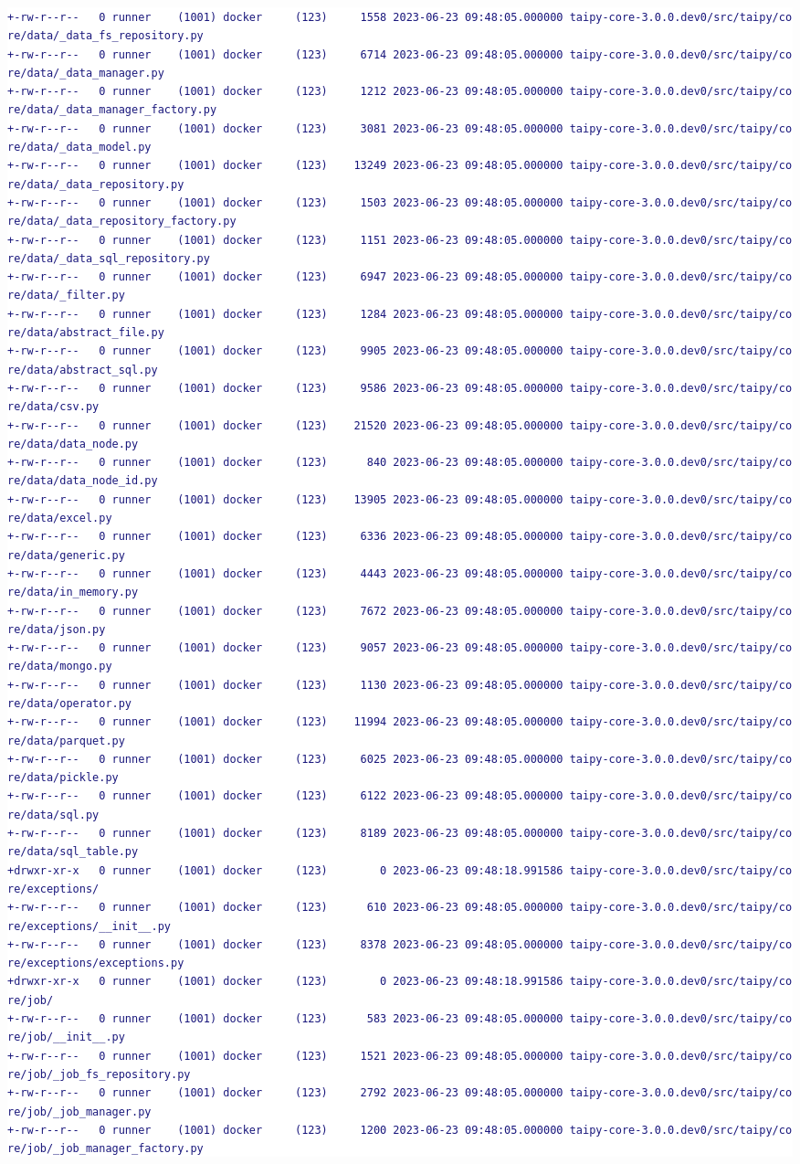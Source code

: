 ```diff
+-rw-r--r--   0 runner    (1001) docker     (123)     1558 2023-06-23 09:48:05.000000 taipy-core-3.0.0.dev0/src/taipy/core/data/_data_fs_repository.py
+-rw-r--r--   0 runner    (1001) docker     (123)     6714 2023-06-23 09:48:05.000000 taipy-core-3.0.0.dev0/src/taipy/core/data/_data_manager.py
+-rw-r--r--   0 runner    (1001) docker     (123)     1212 2023-06-23 09:48:05.000000 taipy-core-3.0.0.dev0/src/taipy/core/data/_data_manager_factory.py
+-rw-r--r--   0 runner    (1001) docker     (123)     3081 2023-06-23 09:48:05.000000 taipy-core-3.0.0.dev0/src/taipy/core/data/_data_model.py
+-rw-r--r--   0 runner    (1001) docker     (123)    13249 2023-06-23 09:48:05.000000 taipy-core-3.0.0.dev0/src/taipy/core/data/_data_repository.py
+-rw-r--r--   0 runner    (1001) docker     (123)     1503 2023-06-23 09:48:05.000000 taipy-core-3.0.0.dev0/src/taipy/core/data/_data_repository_factory.py
+-rw-r--r--   0 runner    (1001) docker     (123)     1151 2023-06-23 09:48:05.000000 taipy-core-3.0.0.dev0/src/taipy/core/data/_data_sql_repository.py
+-rw-r--r--   0 runner    (1001) docker     (123)     6947 2023-06-23 09:48:05.000000 taipy-core-3.0.0.dev0/src/taipy/core/data/_filter.py
+-rw-r--r--   0 runner    (1001) docker     (123)     1284 2023-06-23 09:48:05.000000 taipy-core-3.0.0.dev0/src/taipy/core/data/abstract_file.py
+-rw-r--r--   0 runner    (1001) docker     (123)     9905 2023-06-23 09:48:05.000000 taipy-core-3.0.0.dev0/src/taipy/core/data/abstract_sql.py
+-rw-r--r--   0 runner    (1001) docker     (123)     9586 2023-06-23 09:48:05.000000 taipy-core-3.0.0.dev0/src/taipy/core/data/csv.py
+-rw-r--r--   0 runner    (1001) docker     (123)    21520 2023-06-23 09:48:05.000000 taipy-core-3.0.0.dev0/src/taipy/core/data/data_node.py
+-rw-r--r--   0 runner    (1001) docker     (123)      840 2023-06-23 09:48:05.000000 taipy-core-3.0.0.dev0/src/taipy/core/data/data_node_id.py
+-rw-r--r--   0 runner    (1001) docker     (123)    13905 2023-06-23 09:48:05.000000 taipy-core-3.0.0.dev0/src/taipy/core/data/excel.py
+-rw-r--r--   0 runner    (1001) docker     (123)     6336 2023-06-23 09:48:05.000000 taipy-core-3.0.0.dev0/src/taipy/core/data/generic.py
+-rw-r--r--   0 runner    (1001) docker     (123)     4443 2023-06-23 09:48:05.000000 taipy-core-3.0.0.dev0/src/taipy/core/data/in_memory.py
+-rw-r--r--   0 runner    (1001) docker     (123)     7672 2023-06-23 09:48:05.000000 taipy-core-3.0.0.dev0/src/taipy/core/data/json.py
+-rw-r--r--   0 runner    (1001) docker     (123)     9057 2023-06-23 09:48:05.000000 taipy-core-3.0.0.dev0/src/taipy/core/data/mongo.py
+-rw-r--r--   0 runner    (1001) docker     (123)     1130 2023-06-23 09:48:05.000000 taipy-core-3.0.0.dev0/src/taipy/core/data/operator.py
+-rw-r--r--   0 runner    (1001) docker     (123)    11994 2023-06-23 09:48:05.000000 taipy-core-3.0.0.dev0/src/taipy/core/data/parquet.py
+-rw-r--r--   0 runner    (1001) docker     (123)     6025 2023-06-23 09:48:05.000000 taipy-core-3.0.0.dev0/src/taipy/core/data/pickle.py
+-rw-r--r--   0 runner    (1001) docker     (123)     6122 2023-06-23 09:48:05.000000 taipy-core-3.0.0.dev0/src/taipy/core/data/sql.py
+-rw-r--r--   0 runner    (1001) docker     (123)     8189 2023-06-23 09:48:05.000000 taipy-core-3.0.0.dev0/src/taipy/core/data/sql_table.py
+drwxr-xr-x   0 runner    (1001) docker     (123)        0 2023-06-23 09:48:18.991586 taipy-core-3.0.0.dev0/src/taipy/core/exceptions/
+-rw-r--r--   0 runner    (1001) docker     (123)      610 2023-06-23 09:48:05.000000 taipy-core-3.0.0.dev0/src/taipy/core/exceptions/__init__.py
+-rw-r--r--   0 runner    (1001) docker     (123)     8378 2023-06-23 09:48:05.000000 taipy-core-3.0.0.dev0/src/taipy/core/exceptions/exceptions.py
+drwxr-xr-x   0 runner    (1001) docker     (123)        0 2023-06-23 09:48:18.991586 taipy-core-3.0.0.dev0/src/taipy/core/job/
+-rw-r--r--   0 runner    (1001) docker     (123)      583 2023-06-23 09:48:05.000000 taipy-core-3.0.0.dev0/src/taipy/core/job/__init__.py
+-rw-r--r--   0 runner    (1001) docker     (123)     1521 2023-06-23 09:48:05.000000 taipy-core-3.0.0.dev0/src/taipy/core/job/_job_fs_repository.py
+-rw-r--r--   0 runner    (1001) docker     (123)     2792 2023-06-23 09:48:05.000000 taipy-core-3.0.0.dev0/src/taipy/core/job/_job_manager.py
+-rw-r--r--   0 runner    (1001) docker     (123)     1200 2023-06-23 09:48:05.000000 taipy-core-3.0.0.dev0/src/taipy/core/job/_job_manager_factory.py
```